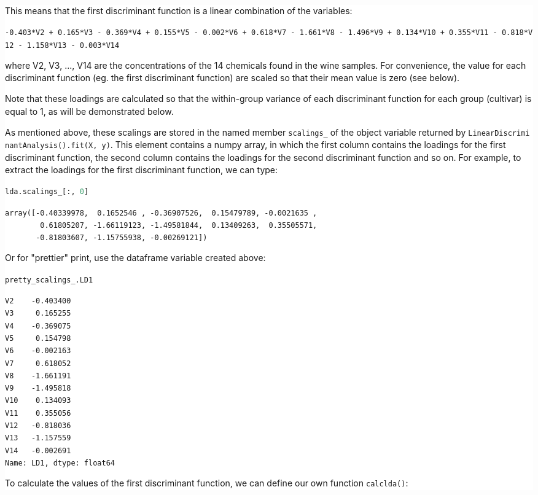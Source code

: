 

This means that the first discriminant function is a linear combination of the variables:
```
-0.403*V2 + 0.165*V3 - 0.369*V4 + 0.155*V5 - 0.002*V6 + 0.618*V7 - 1.661*V8 - 1.496*V9 + 0.134*V10 + 0.355*V11 - 0.818*V12 - 1.158*V13 - 0.003*V14
```
where V2, V3, ..., V14 are the concentrations of the 14 chemicals found in the wine samples. For convenience, the value for each discriminant function (eg. the first discriminant function) are scaled so that their mean value is zero (see below).

Note that these loadings are calculated so that the within-group variance of each discriminant function for each group (cultivar) is equal to 1, as will be demonstrated below.

As mentioned above, these scalings are stored in the named member `scalings_` of the object variable returned by `LinearDiscriminantAnalysis().fit(X, y)`. This element contains a numpy array, in which the first column contains the loadings for the first discriminant function, the second column contains the loadings for the second discriminant function and so on. For example, to extract the loadings for the first discriminant function, we can type:


```python
lda.scalings_[:, 0]
```




    array([-0.40339978,  0.1652546 , -0.36907526,  0.15479789, -0.0021635 ,
            0.61805207, -1.66119123, -1.49581844,  0.13409263,  0.35505571,
           -0.81803607, -1.15755938, -0.00269121])



Or for "prettier" print, use the dataframe variable created above:


```python
pretty_scalings_.LD1
```




    V2    -0.403400
    V3     0.165255
    V4    -0.369075
    V5     0.154798
    V6    -0.002163
    V7     0.618052
    V8    -1.661191
    V9    -1.495818
    V10    0.134093
    V11    0.355056
    V12   -0.818036
    V13   -1.157559
    V14   -0.002691
    Name: LD1, dtype: float64



To calculate the values of the first discriminant function, we can define our own function `calclda()`:
